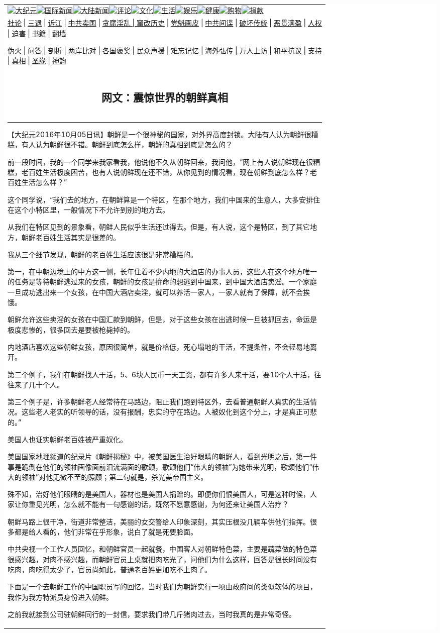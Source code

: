 <a name="1" id="1" target="_blank"></a><span id="1"></span>
<table border="0"><tr><td colspan="2" VALIGN=TOP><a href="https://github.com/asdfgt5/djy/blob/master/gb/nsc413.md#1"><img src="https://raw.githubusercontent.com/asdfgt5/1/master/t/djy/1.jpg" title="大纪元"></a><a href="https://github.com/asdfgt5/djy/blob/master/gb/n24hr.md#1"><img src="https://raw.githubusercontent.com/asdfgt5/1/master/t/djy/3.jpg" title="国际新闻"></a><a href="https://github.com/asdfgt5/djy/blob/master/gb/nsc413.md#1"><img src="https://raw.githubusercontent.com/asdfgt5/1/master/t/djy/4.jpg" title="大陆新闻"></a><a href="https://github.com/asdfgt5/djy/blob/master/gb/news392.md#1"><img src="https://raw.githubusercontent.com/asdfgt5/1/master/t/djy/5.jpg" title="评论"></a><a href="https://github.com/asdfgt5/djy/blob/master/gb/news2007.md#1"><img src="https://raw.githubusercontent.com/asdfgt5/1/master/t/djy/6.jpg" title="文化"></a><a href="https://github.com/asdfgt5/djy/blob/master/gb/news2008.md#1"><img src="https://raw.githubusercontent.com/asdfgt5/1/master/t/djy/7.jpg" title="生活"></a><a href="https://github.com/asdfgt5/djy/blob/master/gb/ncyule.md#1"><img src="https://raw.githubusercontent.com/asdfgt5/1/master/t/djy/8.jpg" title="娱乐"></a><a href="https://github.com/asdfgt5/djy/blob/master/gb/nsc1002.md#1"><img src="https://raw.githubusercontent.com/asdfgt5/1/master/t/djy/9.jpg" title="健康"><a href="https://www.youlucky.com"><img src="https://raw.githubusercontent.com/asdfgt5/1/master/t/djy/10.jpg" title="购物"></a><a href="https://www.supportepoch.org/donation?utm_medium=epochtimes&utm_source=referral&utm_campaign=donate_button_djyhomepage"><img src="https://raw.githubusercontent.com/asdfgt5/1/master/t/djy/12.jpg" title="捐款"></a></td></tr>
<tr><td colspan="2" VALIGN=TOP><a target="_blank" href="https://git.io/fjCRf">社论</a> | <a target="_blank" href="https://github.com/asdfgt5/djy/blob/master/gb/nf5657.md#1">三退</a> | <a target="_blank" href="https://github.com/asdfgt5/djy/blob/master/gb/nf6123.md#1">诉江</a> | <a target="_blank" href="https://github.com/asdfgt5/djy/blob/master/gb/nf1176117.md#1">中共卖国</a> | <a target="_blank" href="https://github.com/asdfgt5/djy/blob/master/gb/nf5773.md#1">贪腐淫乱 | <a target="_blank" href="https://github.com/asdfgt5/djy/blob/master/gb/nf1176115.md#1">窜改历史</a> | <a target="_blank" href="https://github.com/asdfgt5/djy/blob/master/gb/nf1176107.md#1">党魁画皮</a> | <a target="_blank" href="https://github.com/asdfgt5/djy/blob/master/gb/nf1320400.md#1">中共间谍</a> | <a target="_blank" href="https://github.com/asdfgt5/djy/blob/master/gb/nf1176114.md#1">破坏传统</a> | <a target="_blank" href="https://github.com/asdfgt5/djy/blob/master/gb/nf5287.md#1">恶贯满盈</a> | <a target="_blank" href="https://github.com/asdfgt5/djy/blob/master/gb/ncid278.md#1">人权</a> | <a target="_blank" href="https://github.com/asdfgt5/djy/blob/master/gb/nf1176111.md#1">迫害</a> | <a target="_blank" href="https://github.com/asdfgt5/djy/blob/master/gb/nf1235328.md#1">书籍</a> | <a target="_blank" href="https://github.com/asdfgt5/fq/blob/master/README.md?zsrh#1">翻墙</a></p><p><a target="_blank" href="https://github.com/asdfgt5/djy/blob/master/gb/nf5562.md#1">伪火</a> | <a target="_blank" href="https://github.com/asdfgt5/djy/blob/master/gb/nf4378.md#1">问答</a> | <a target="_blank" href="https://github.com/asdfgt5/djy/blob/master/gb/nf5792.md#1">剖析</a> | <a target="_blank" href="https://github.com/asdfgt5/djy/blob/master/gb/nf5735.md#1">两岸比对</a> | <a target="_blank" href="https://github.com/asdfgt5/djy/blob/master/gb/nf6119.md#1">各国褒奖</a> | <a target="_blank" href="https://github.com/asdfgt5/djy/blob/master/gb/nf6120.md#1">民众声援</a> | <a target="_blank" href="https://github.com/asdfgt5/djy/blob/master/gb/nf1188594.md#1">难忘记忆</a> | <a target="_blank" href="https://github.com/asdfgt5/djy/blob/master/gb/nf3180.md#1">海外弘传</a> | <a target="_blank" href="https://github.com/asdfgt5/djy/blob/master/gb/nf5410.md#1">万人上访</a> | <a target="_blank" href="https://github.com/asdfgt5/ntdtv/blob/master/gb/prog1530_1.md#1">和平抗议</a> | <a target="_blank" href="https://github.com/asdfgt5/djy/blob/master/gb/nf4386.md#1">支持</a> | <a target="_blank" href="https://github.com/asdfgt5/djy/blob/master/gb/nf4389.md#1">真相</a> | <a target="_blank" href="https://github.com/asdfgt5/djy/blob/master/gb/nf5790.md#1">圣缘</a> | <a target="_blank" href="https://github.com/asdfgt5/djy/blob/master/gb/nf4786.md#1">神韵</a></td></tr>
<tr><td VALIGN=TOP width="626"><h2 align=center>网文：震惊世界的朝鲜真相</h2>

<h6></h6>
<hr>
<p>【大纪元2016年10月05日讯】朝鲜是一个很神秘的国家，对外界高度封锁。大陆有人认为朝鲜很糟糕，有人认为朝鲜很不错。朝鲜到底怎么样，朝鲜的<a href="https://github.com/asdfgt5/djy/blob/master/gb/tag/%E7%9C%9F%E7%9B%B8.md">真相</a>到底是怎么的？</p>
<p>前一段时间，我的一个同学来我家看我，他说他不久从朝鲜回来，我问他，“网上有人说朝鲜现在很糟糕，老百姓生活极度困苦，也有人说朝鲜现在还不错，从你见到的情况看，现在朝鲜到底怎么样？老百姓生活怎么样？”</p>
<p>这个同学说，“我们去的地方，在朝鲜算是一个特区，在那个地方，我们中国来的生意人，大多安排住在这个小特区里，一般情况下不允许到别的地方去。</p>
<p>从我们在特区见到的景象看，朝鲜人民似乎生活还过得去。但是，有人说，这个是特区，到了其它地方，朝鲜老百姓生活其实是很差的。</p>
<p>我从三个细节发现，朝鲜的老百姓生活应该很是非常糟糕的。</p>
<p>第一，在中朝边境上的中方这一侧，长年住着不少内地的大酒店的办事人员，这些人在这个地方唯一的任务是等待朝鲜逃过来的女孩，朝鲜的女孩是拚命的想逃到中国来，到中国大酒店卖淫。一个家庭一旦成功逃出来一个女孩，在中国大酒店卖淫，就可以养活一家人，一家人就有了保障，就不会挨饿。</p>
<p>朝鲜允许这些卖淫的女孩在中国汇款到朝鲜，但是，对于这些女孩在出逃时候一旦被抓回去，命运是极度悲惨的，很多回去是要被枪毙掉的。</p>
<p>内地酒店喜欢这些朝鲜女孩，原因很简单，就是价格低，死心塌地的干活，不提条件，不会轻易地离开。</p>
<p>第二个例子，我们在朝鲜找人干活，5、6块人民币一天工资，都有许多人来干活，要10个人干活，往往来了几十个人。</p>
<p>第三个例子是，许多朝鲜老人经常待在马路边，阻止我们跑到特区外，去看普通朝鲜人真实的生活情况。这些老人老实的听领导的话，没有报酬，忠实的守在路边。人被奴化到这个分上，才是真正可悲的。”</p>
<p>美国人也证实朝鲜老百姓被严重奴化。</p>
<p>美国国家地理频道的纪录片《朝鲜揭秘》中，被美国医生治好眼睛的朝鲜人，看到光明之后，第一件事是跪倒在他们的领袖画像面前泪流满面的歌颂，歌颂他们“伟大的领袖”为她带来光明，歌颂他们“伟大的领袖”对他无微不至的照顾；第二句就是，杀光美帝国主义。</p>
<p>殊不知，治好他们眼睛的是美国人，器材也是美国人捐赠的。即便你们恨美国人，可是这种时候，人家让你重见光明，怎么就不能有一句感谢的话，既然不愿意感谢，为何还来让美国人治疗？</p>
<p>朝鲜马路上很干净，街道非常整洁，美丽的女交警给人印象深刻，其实压根没几辆车供他们指挥。很多都是给人看的，他们非常在乎形象，说白了就是死要脸面。</p>
<p>中共央视一个工作人员回忆，和朝鲜官员一起就餐，中国客人对朝鲜特色菜，主要是蔬菜做的特色菜很感兴趣，对肉不感兴趣，而朝鲜官员上桌就把肉吃光了，问他们为什么这样，回答是很长时间没有吃肉，肉吃得太少了，官员尚如此，普通老百姓更加吃不上肉了。</p>
<p>下面是一个去朝鲜工作的中国职员写的回忆，当时我们为朝鲜实行一项由政府间的类似软体的项目，我作为我方特派员身份进入朝鲜。</p>
<p>之前我就接到公司驻朝鲜同行的一封信，要求我们带几斤猪肉过去，当时我真的是非常奇怪。</p>